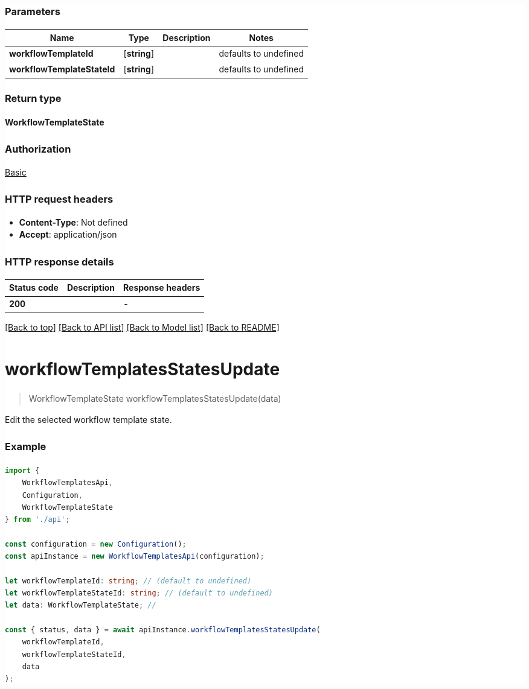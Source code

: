 ### Parameters

|Name | Type | Description  | Notes|
|------------- | ------------- | ------------- | -------------|
| **workflowTemplateId** | [**string**] |  | defaults to undefined|
| **workflowTemplateStateId** | [**string**] |  | defaults to undefined|


### Return type

**WorkflowTemplateState**

### Authorization

[Basic](../README.md#Basic)

### HTTP request headers

 - **Content-Type**: Not defined
 - **Accept**: application/json


### HTTP response details
| Status code | Description | Response headers |
|-------------|-------------|------------------|
|**200** |  |  -  |

[[Back to top]](#) [[Back to API list]](../README.md#documentation-for-api-endpoints) [[Back to Model list]](../README.md#documentation-for-models) [[Back to README]](../README.md)

# **workflowTemplatesStatesUpdate**
> WorkflowTemplateState workflowTemplatesStatesUpdate(data)

Edit the selected workflow template state.

### Example

```typescript
import {
    WorkflowTemplatesApi,
    Configuration,
    WorkflowTemplateState
} from './api';

const configuration = new Configuration();
const apiInstance = new WorkflowTemplatesApi(configuration);

let workflowTemplateId: string; // (default to undefined)
let workflowTemplateStateId: string; // (default to undefined)
let data: WorkflowTemplateState; //

const { status, data } = await apiInstance.workflowTemplatesStatesUpdate(
    workflowTemplateId,
    workflowTemplateStateId,
    data
);
```
